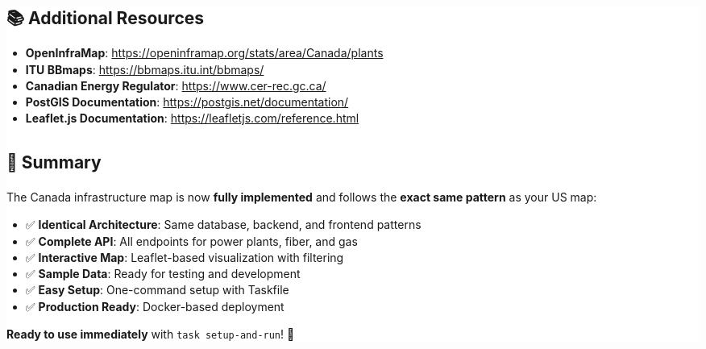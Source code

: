 ## 📚 **Additional Resources**

- **OpenInfraMap**: https://openinframap.org/stats/area/Canada/plants
- **ITU BBmaps**: https://bbmaps.itu.int/bbmaps/
- **Canadian Energy Regulator**: https://www.cer-rec.gc.ca/
- **PostGIS Documentation**: https://postgis.net/documentation/
- **Leaflet.js Documentation**: https://leafletjs.com/reference.html

## 🎯 **Summary**

The Canada infrastructure map is now **fully implemented** and follows the **exact same pattern** as your US map:

- ✅ **Identical Architecture**: Same database, backend, and frontend patterns
- ✅ **Complete API**: All endpoints for power plants, fiber, and gas
- ✅ **Interactive Map**: Leaflet-based visualization with filtering
- ✅ **Sample Data**: Ready for testing and development
- ✅ **Easy Setup**: One-command setup with Taskfile
- ✅ **Production Ready**: Docker-based deployment

**Ready to use immediately** with `task setup-and-run`! 🚀
